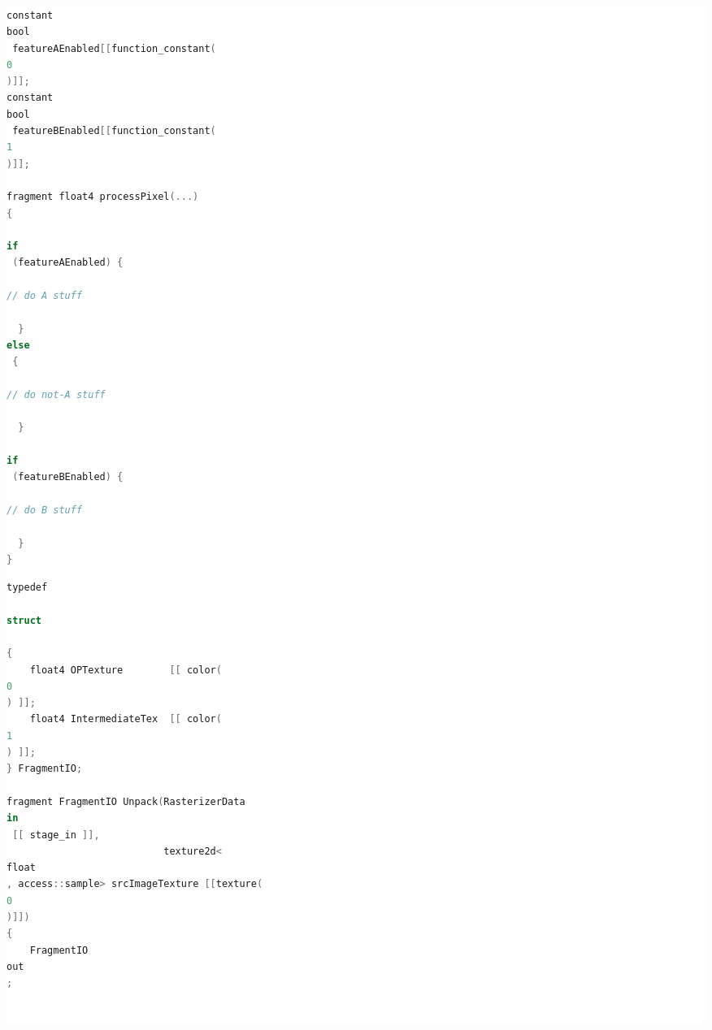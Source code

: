 ```swift
constant 
bool
 featureAEnabled[[function_constant(
0
)]];
constant 
bool
 featureBEnabled[[function_constant(
1
)]];

fragment float4 processPixel(...)
{
  
if
 (featureAEnabled) {
    
// do A stuff

  } 
else
 {
    
// do not-A stuff

  }
  
if
 (featureBEnabled) {
    
// do B stuff

  }
}
```

```swift
typedef
 
struct

{
    float4 OPTexture        [[ color(
0
) ]];
    float4 IntermediateTex  [[ color(
1
) ]];
} FragmentIO;

fragment FragmentIO Unpack(RasterizerData 
in
 [[ stage_in ]],
                           texture2d<
float
, access::sample> srcImageTexture [[texture(
0
)]])
{
    FragmentIO 
out
;
    
    
```